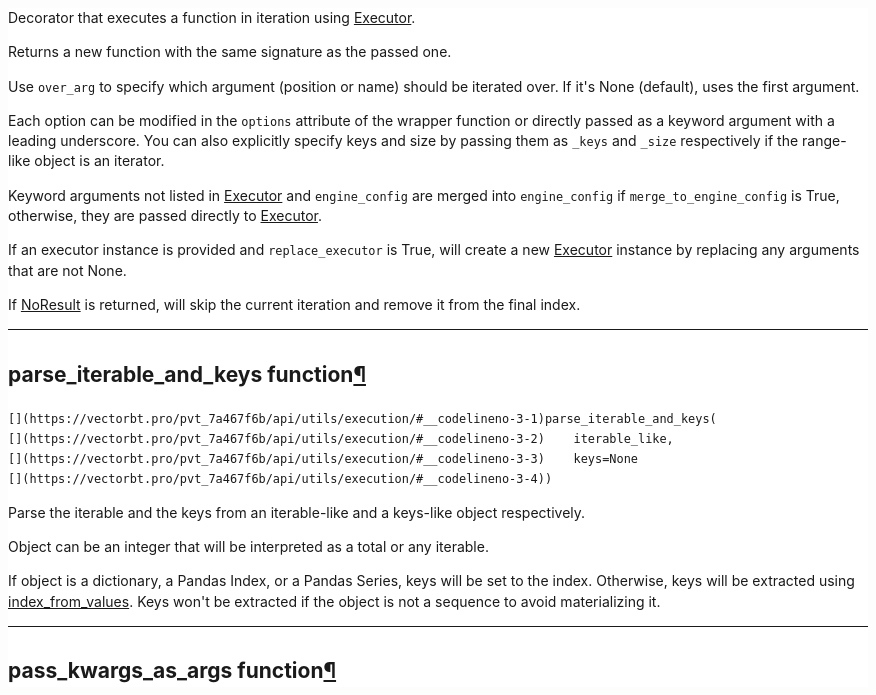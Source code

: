 Decorator that executes a function in iteration using [Executor](https://vectorbt.pro/pvt_7a467f6b/api/utils/execution/#vectorbtpro.utils.execution.Executor "vectorbtpro.utils.execution.Executor").

Returns a new function with the same signature as the passed one.

Use `over_arg` to specify which argument (position or name) should be iterated over. If it's None (default), uses the first argument.

Each option can be modified in the `options` attribute of the wrapper function or directly passed as a keyword argument with a leading underscore. You can also explicitly specify keys and size by passing them as `_keys` and `_size` respectively if the range-like object is an iterator.

Keyword arguments not listed in [Executor](https://vectorbt.pro/pvt_7a467f6b/api/utils/execution/#vectorbtpro.utils.execution.Executor "vectorbtpro.utils.execution.Executor") and `engine_config` are merged into `engine_config` if `merge_to_engine_config` is True, otherwise, they are passed directly to [Executor](https://vectorbt.pro/pvt_7a467f6b/api/utils/execution/#vectorbtpro.utils.execution.Executor "vectorbtpro.utils.execution.Executor").

If an executor instance is provided and `replace_executor` is True, will create a new [Executor](https://vectorbt.pro/pvt_7a467f6b/api/utils/execution/#vectorbtpro.utils.execution.Executor "vectorbtpro.utils.execution.Executor") instance by replacing any arguments that are not None.

If [NoResult](https://vectorbt.pro/pvt_7a467f6b/api/utils/execution/#vectorbtpro.utils.execution.NoResult "vectorbtpro.utils.execution.NoResult") is returned, will skip the current iteration and remove it from the final index.

* * *

## parse_iterable_and_keys function[](https://github.com/polakowo/vectorbt.pro/blob/6e344a8230eaf718593f4570378486ee1d4178f6/vectorbtpro/utils/execution.py#L2486-L2525 "Jump to source")[¶](https://vectorbt.pro/pvt_7a467f6b/api/utils/execution/#vectorbtpro.utils.execution.parse_iterable_and_keys "Permanent link")
    
    
    [](https://vectorbt.pro/pvt_7a467f6b/api/utils/execution/#__codelineno-3-1)parse_iterable_and_keys(
    [](https://vectorbt.pro/pvt_7a467f6b/api/utils/execution/#__codelineno-3-2)    iterable_like,
    [](https://vectorbt.pro/pvt_7a467f6b/api/utils/execution/#__codelineno-3-3)    keys=None
    [](https://vectorbt.pro/pvt_7a467f6b/api/utils/execution/#__codelineno-3-4))
    

Parse the iterable and the keys from an iterable-like and a keys-like object respectively.

Object can be an integer that will be interpreted as a total or any iterable.

If object is a dictionary, a Pandas Index, or a Pandas Series, keys will be set to the index. Otherwise, keys will be extracted using [index_from_values](https://vectorbt.pro/pvt_7a467f6b/api/base/indexes/#vectorbtpro.base.indexes.index_from_values "vectorbtpro.base.indexes.index_from_values"). Keys won't be extracted if the object is not a sequence to avoid materializing it.

* * *

## pass_kwargs_as_args function[](https://github.com/polakowo/vectorbt.pro/blob/6e344a8230eaf718593f4570378486ee1d4178f6/vectorbtpro/utils/execution.py#L424-L426 "Jump to source")[¶](https://vectorbt.pro/pvt_7a467f6b/api/utils/execution/#vectorbtpro.utils.execution.pass_kwargs_as_args "Permanent link")
    